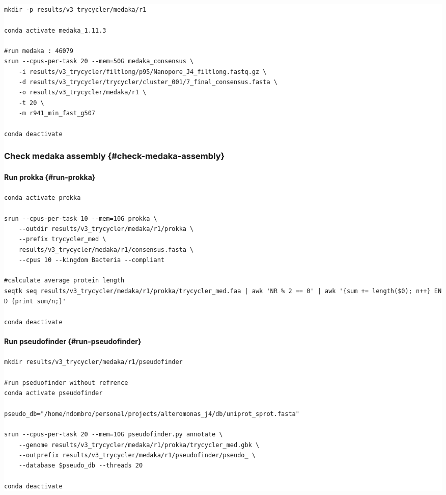 ```{bash}
mkdir -p results/v3_trycycler/medaka/r1

conda activate medaka_1.11.3 

#run medaka : 46079
srun --cpus-per-task 20 --mem=50G medaka_consensus \
    -i results/v3_trycycler/filtlong/p95/Nanopore_J4_filtlong.fastq.gz \
    -d results/v3_trycycler/trycycler/cluster_001/7_final_consensus.fasta \
    -o results/v3_trycycler/medaka/r1 \
    -t 20 \
    -m r941_min_fast_g507

conda deactivate
```

### Check medaka assembly {#check-medaka-assembly}

#### Run prokka {#run-prokka}

```{bash}
conda activate prokka

srun --cpus-per-task 10 --mem=10G prokka \
    --outdir results/v3_trycycler/medaka/r1/prokka \
    --prefix trycycler_med \
    results/v3_trycycler/medaka/r1/consensus.fasta \
    --cpus 10 --kingdom Bacteria --compliant

#calculate average protein length
seqtk seq results/v3_trycycler/medaka/r1/prokka/trycycler_med.faa | awk 'NR % 2 == 0' | awk '{sum += length($0); n++} END {print sum/n;}'

conda deactivate
```

#### Run pseudofinder {#run-pseudofinder}

```{bash}
mkdir results/v3_trycycler/medaka/r1/pseudofinder

#run pseduofinder without refrence
conda activate pseudofinder

pseudo_db="/home/ndombro/personal/projects/alteromonas_j4/db/uniprot_sprot.fasta"

srun --cpus-per-task 20 --mem=10G pseudofinder.py annotate \
    --genome results/v3_trycycler/medaka/r1/prokka/trycycler_med.gbk \
    --outprefix results/v3_trycycler/medaka/r1/pseudofinder/pseudo_ \
    --database $pseudo_db --threads 20

conda deactivate
```
